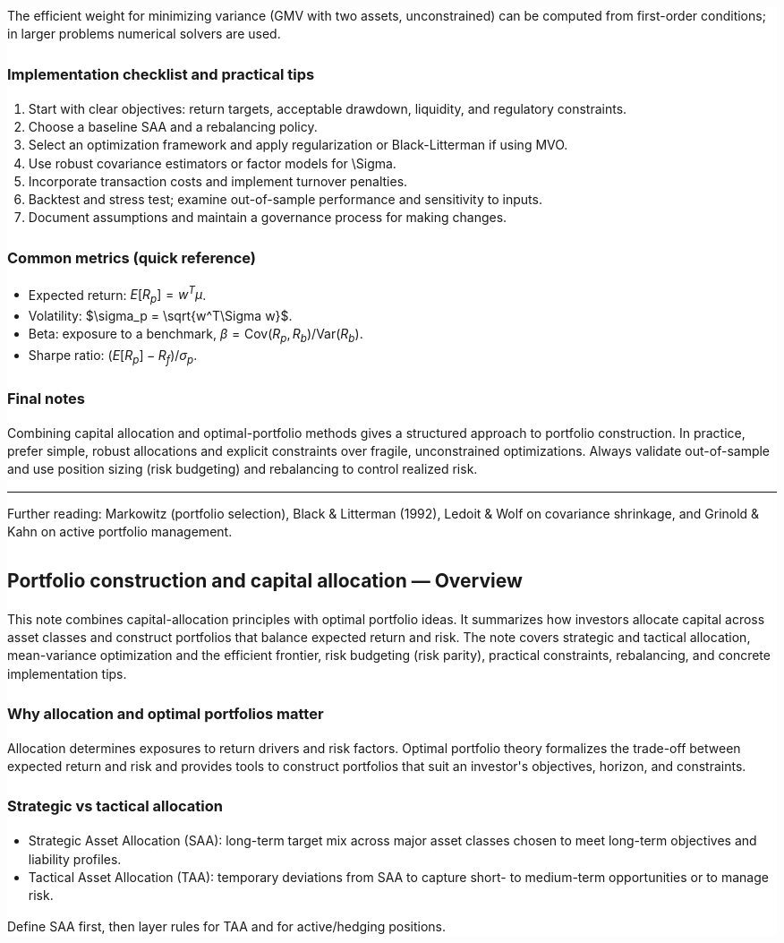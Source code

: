 The efficient weight for minimizing variance (GMV with two assets, unconstrained) can be computed from first-order conditions; in larger problems numerical solvers are used.

### Implementation checklist and practical tips

1. Start with clear objectives: return targets, acceptable drawdown, liquidity, and regulatory constraints.
2. Choose a baseline SAA and a rebalancing policy.
3. Select an optimization framework and apply regularization or Black-Litterman if using MVO.
4. Use robust covariance estimators or factor models for \Sigma.
5. Incorporate transaction costs and implement turnover penalties.
6. Backtest and stress test; examine out-of-sample performance and sensitivity to inputs.
7. Document assumptions and maintain a governance process for making changes.

### Common metrics (quick reference)

- Expected return: $E[R_p] = w^T\mu$.
- Volatility: $\sigma_p = \sqrt{w^T\Sigma w}$.
- Beta: exposure to a benchmark, $\beta = \mathrm{Cov}(R_p,R_b)/\mathrm{Var}(R_b)$.
- Sharpe ratio: $(E[R_p]-R_f)/\sigma_p$.

### Final notes

Combining capital allocation and optimal-portfolio methods gives a structured approach to portfolio construction. In practice, prefer simple, robust allocations and explicit constraints over fragile, unconstrained optimizations. Always validate out-of-sample and use position sizing (risk budgeting) and rebalancing to control realized risk.

---

Further reading: Markowitz (portfolio selection), Black & Litterman (1992), Ledoit & Wolf on covariance shrinkage, and Grinold & Kahn on active portfolio management.
## Portfolio construction and capital allocation — Overview

This note combines capital-allocation principles with optimal portfolio ideas. It summarizes how investors allocate capital across asset classes and construct portfolios that balance expected return and risk. The note covers strategic and tactical allocation, mean-variance optimization and the efficient frontier, risk budgeting (risk parity), practical constraints, rebalancing, and concrete implementation tips.

### Why allocation and optimal portfolios matter
Allocation determines exposures to return drivers and risk factors. Optimal portfolio theory formalizes the trade-off between expected return and risk and provides tools to construct portfolios that suit an investor's objectives, horizon, and constraints.

### Strategic vs tactical allocation
- Strategic Asset Allocation (SAA): long-term target mix across major asset classes chosen to meet long-term objectives and liability profiles.
- Tactical Asset Allocation (TAA): temporary deviations from SAA to capture short- to medium-term opportunities or to manage risk.

Define SAA first, then layer rules for TAA and for active/hedging positions.
